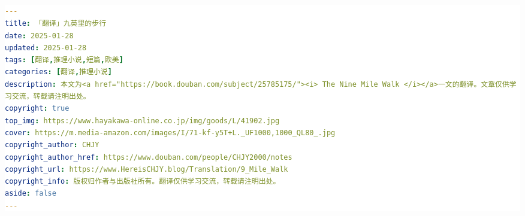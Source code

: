 ```yaml
---
title: 「翻译」九英里的步行
date: 2025-01-28
updated: 2025-01-28
tags: [翻译,推理小说,短篇,欧美]
categories: [翻译,推理小说]
description: 本文为<a href="https://book.douban.com/subject/25785175/"><i> The Nine Mile Walk </i></a>一文的翻译。文章仅供学习交流，转载请注明出处。
copyright: true
top_img: https://www.hayakawa-online.co.jp/img/goods/L/41902.jpg
cover: https://m.media-amazon.com/images/I/71-kf-y5T+L._UF1000,1000_QL80_.jpg
copyright_author: CHJY
copyright_author_href: https://www.douban.com/people/CHJY2000/notes
copyright_url: https://www.HereisCHJY.blog/Translation/9_Mile_Walk
copyright_info: 版权归作者与出版社所有。翻译仅供学习交流，转载请注明出处。
aside: false
---
```

<html>
    <head>
        <style>
            @import url('https://fonts.googleapis.com/css2?family=Kalam:wght@300;400;700&display=swap');
            p {
                text-align:justify;
                text-indent:32px;
            }
            .poem {
                text-align:center;
                font-family: "STSong";
            }
            .pextra {
                font-family: "STSong";
                font-size:14px;
                color: Black;
                padding-left:30px;
            }
            p a {
                text-decoration: none;
                text-decoration-line: none;
                text-decoration-color: none;
                text-decoration-style: none;
            }
            center {
                font-size: 30PX;
                font-style: bold;
                font-family: 'Kalam', serif;
            }
            hr {
                border: none; /* 移除默认的边框样式 */
                border-top: 2.5px dashed #E3E3E3; /* 设置上边框为1像素的虚线，颜色为黑色 */
            }
        </style>
    </head>
<body>

